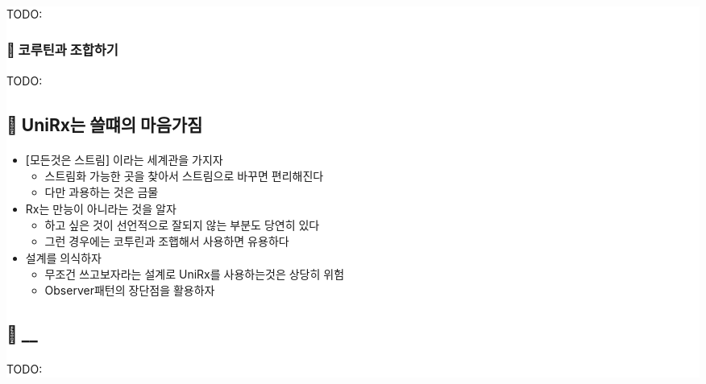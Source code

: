 TODO:  

### 🫧 코루틴과 조합하기

TODO:  

## 💫 UniRx는 쓸떄의 마음가짐  

- \[모든것은 스트림\] 이라는 세계관을 가지자
  - 스트림화 가능한 곳을 찾아서 스트림으로 바꾸면 편리해진다
  - 다만 과용하는 것은 금물
- Rx는 만능이 아니라는 것을 알자
  - 하고 싶은 것이 선언적으로 잘되지 않는 부분도 당연히 있다
  - 그런 경우에는 코투린과 조햅해서 사용하면 유용하다
- 설계를 의식하자
  - 무조건 쓰고보자라는 설계로 UniRx를 사용하는것은 상당히 위험
  - Observer패턴의 장단점을 활용하자

## 💫 __

TODO:  
